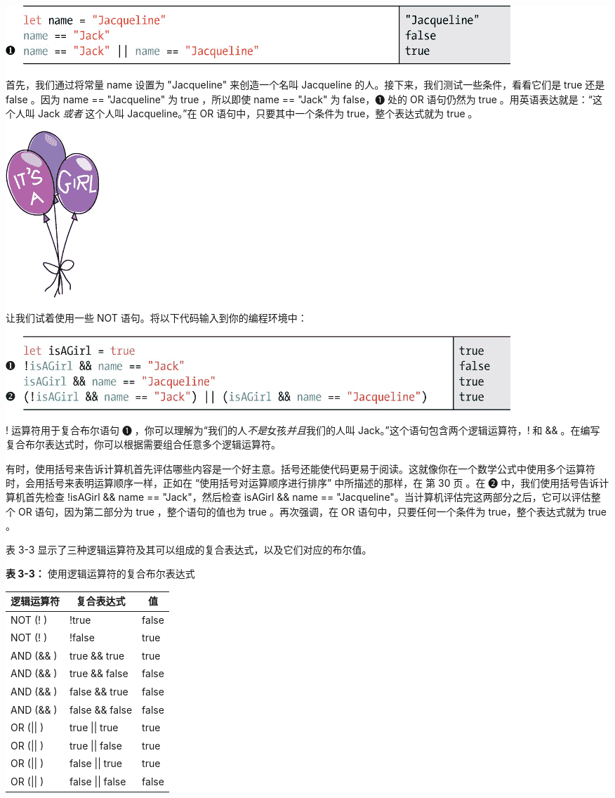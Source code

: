 ![Image](img/Image00082.jpg)

首先，我们通过将常量 name 设置为 "Jacqueline" 来创造一个名叫 Jacqueline 的人。接下来，我们测试一些条件，看看它们是 true 还是 false 。因为 name == "Jacqueline" 为 true ，所以即使 name == "Jack" 为 false，➊ 处的 OR 语句仍然为 true 。用英语表达就是：“这个人叫 Jack *或者* 这个人叫 Jacqueline。”在 OR 语句中，只要其中一个条件为 true，整个表达式就为 true 。

![image](img/Image00083.jpg)

让我们试着使用一些 NOT 语句。将以下代码输入到你的编程环境中：

![Image](img/Image00084.jpg)

! 运算符用于复合布尔语句 ➊ ，你可以理解为“我们的人*不是*女孩*并且*我们的人叫 Jack。”这个语句包含两个逻辑运算符，! 和 && 。在编写复合布尔表达式时，你可以根据需要组合任意多个逻辑运算符。

有时，使用括号来告诉计算机首先评估哪些内容是一个好主意。括号还能使代码更易于阅读。这就像你在一个数学公式中使用多个运算符时，会用括号来表明运算顺序一样，正如在 “使用括号对运算顺序进行排序” 中所描述的那样，在 第 30 页 。在 ➋ 中，我们使用括号告诉计算机首先检查 !isAGirl && name == "Jack"，然后检查 isAGirl && name == "Jacqueline"。当计算机评估完这两部分之后，它可以评估整个 OR 语句，因为第二部分为 true ，整个语句的值也为 true 。再次强调，在 OR 语句中，只要任何一个条件为 true，整个表达式就为 true 。

表 3-3 显示了三种逻辑运算符及其可以组成的复合表达式，以及它们对应的布尔值。

**表 3-3：** 使用逻辑运算符的复合布尔表达式

| **逻辑运算符** | **复合表达式** | **值** |
| --- | --- | --- |
| NOT (! ) | !true | false |
| NOT (! ) | !false | true |
| AND (&& ) | true && true | true |
| AND (&& ) | true && false | false |
| AND (&& ) | false && true | false |
| AND (&& ) | false && false | false |
| OR (&#124;&#124; ) | true &#124;&#124; true | true |
| OR (&#124;&#124; ) | true &#124;&#124; false | true |
| OR (&#124;&#124; ) | false &#124;&#124; true | true |
| OR (&#124;&#124; ) | false &#124;&#124; false | false |
